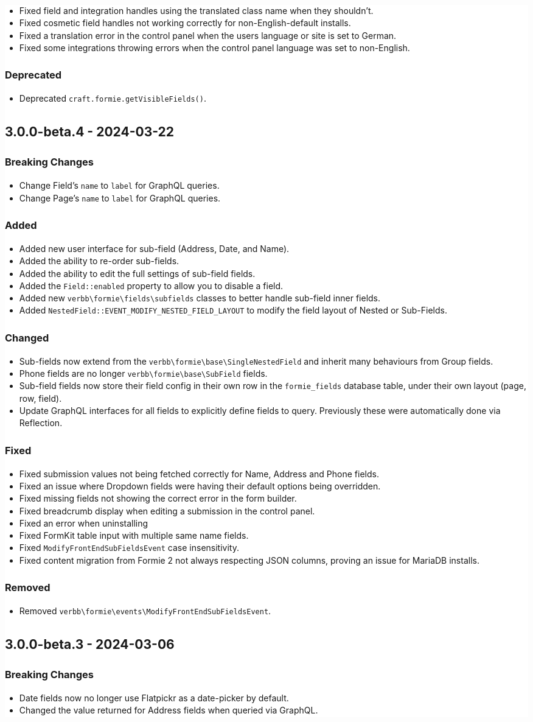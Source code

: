 - Fixed field and integration handles using the translated class name when they shouldn’t.
- Fixed cosmetic field handles not working correctly for non-English-default installs.
- Fixed a translation error in the control panel when the users language or site is set to German.
- Fixed some integrations throwing errors when the control panel language was set to non-English.

### Deprecated
- Deprecated `craft.formie.getVisibleFields()`.

## 3.0.0-beta.4 - 2024-03-22

### Breaking Changes
- Change Field’s `name` to `label` for GraphQL queries.
- Change Page’s `name` to `label` for GraphQL queries.

### Added
- Added new user interface for sub-field (Address, Date, and Name).
- Added the ability to re-order sub-fields.
- Added the ability to edit the full settings of sub-field fields.
- Added the `Field::enabled` property to allow you to disable a field.
- Added new `verbb\formie\fields\subfields` classes to better handle sub-field inner fields.
- Added `NestedField::EVENT_MODIFY_NESTED_FIELD_LAYOUT` to modify the field layout of Nested or Sub-Fields.

### Changed
- Sub-fields now extend from the `verbb\formie\base\SingleNestedField` and inherit many behaviours from Group fields.
- Phone fields are no longer `verbb\formie\base\SubField` fields.
- Sub-field fields now store their field config in their own row in the `formie_fields` database table, under their own layout (page, row, field).
- Update GraphQL interfaces for all fields to explicitly define fields to query. Previously these were automatically done via Reflection.

### Fixed
- Fixed submission values not being fetched correctly for Name, Address and Phone fields.
- Fixed an issue where Dropdown fields were having their default options being overridden.
- Fixed missing fields not showing the correct error in the form builder.
- Fixed breadcrumb display when editing a submission in the control panel.
- Fixed an error when uninstalling
- Fixed FormKit table input with multiple same name fields.
- Fixed `ModifyFrontEndSubFieldsEvent` case insensitivity.
- Fixed content migration from Formie 2 not always respecting JSON columns, proving an issue for MariaDB installs.

### Removed
- Removed `verbb\formie\events\ModifyFrontEndSubFieldsEvent`.

## 3.0.0-beta.3 - 2024-03-06

### Breaking Changes
- Date fields now no longer use Flatpickr as a date-picker by default.
- Changed the value returned for Address fields when queried via GraphQL.
